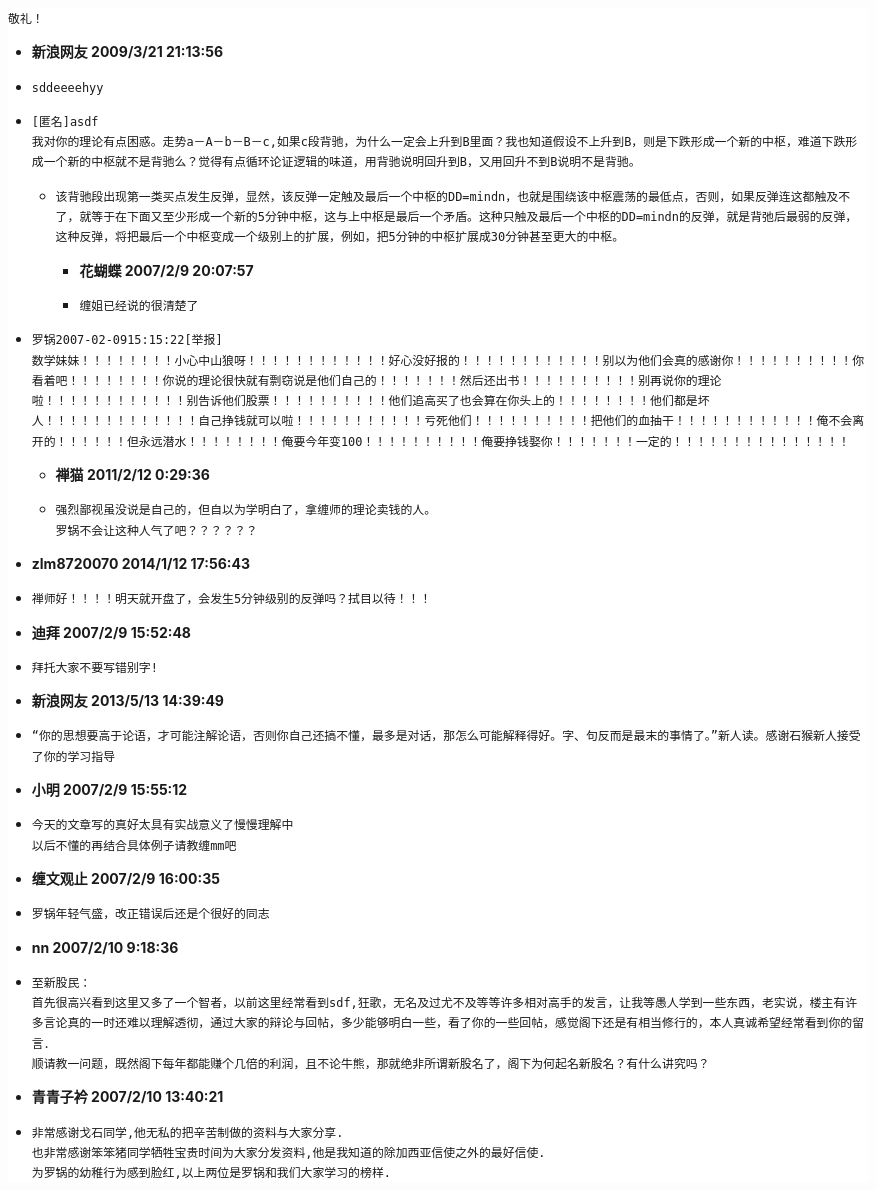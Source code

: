   ```
  敬礼！
  ```
- **新浪网友 2009/3/21 21:13:56**
- ```
  sddeeeehyy
  ```
- ```
  [匿名]asdf
  我对你的理论有点困惑。走势a－A－b－B－c,如果c段背驰，为什么一定会上升到B里面？我也知道假设不上升到B，则是下跌形成一个新的中枢，难道下跌形成一个新的中枢就不是背驰么？觉得有点循环论证逻辑的味道，用背驰说明回升到B，又用回升不到B说明不是背驰。
  ```
   - ```
     该背驰段出现第一类买点发生反弹，显然，该反弹一定触及最后一个中枢的DD=mindn，也就是围绕该中枢震荡的最低点，否则，如果反弹连这都触及不了，就等于在下面又至少形成一个新的5分钟中枢，这与上中枢是最后一个矛盾。这种只触及最后一个中枢的DD=mindn的反弹，就是背弛后最弱的反弹，这种反弹，将把最后一个中枢变成一个级别上的扩展，例如，把5分钟的中枢扩展成30分钟甚至更大的中枢。
     ```
      - **花蝴蝶 2007/2/9 20:07:57**
      - ```
        缠姐已经说的很清楚了
        ```
- ```
  罗锅2007-02-0915:15:22[举报]
  数学妹妹！！！！！！！！小心中山狼呀！！！！！！！！！！！！好心没好报的！！！！！！！！！！！！别以为他们会真的感谢你！！！！！！！！！！你看着吧！！！！！！！！你说的理论很快就有剽窃说是他们自己的！！！！！！！然后还出书！！！！！！！！！！别再说你的理论啦！！！！！！！！！！！！别告诉他们股票！！！！！！！！！！他们追高买了也会算在你头上的！！！！！！！！他们都是坏人！！！！！！！！！！！！！自己挣钱就可以啦！！！！！！！！！！！亏死他们！！！！！！！！！！把他们的血抽干！！！！！！！！！！！！俺不会离开的！！！！！！但永远潜水！！！！！！！！俺要今年变100！！！！！！！！！！俺要挣钱娶你！！！！！！！一定的！！！！！！！！！！！！！！！
  ```
   - **禅猫 2011/2/12 0:29:36**
   - ```
     强烈鄙视虽没说是自己的，但自以为学明白了，拿缠师的理论卖钱的人。
     罗锅不会让这种人气了吧？？？？？？
     ```
- **zlm8720070 2014/1/12 17:56:43**
- ```
  禅师好！！！！明天就开盘了，会发生5分钟级别的反弹吗？拭目以待！！！
  ```
- **迪拜 2007/2/9 15:52:48**
- ```
  拜托大家不要写错别字!
  ```
- **新浪网友 2013/5/13 14:39:49**
- ```
  “你的思想要高于论语，才可能注解论语，否则你自己还搞不懂，最多是对话，那怎么可能解释得好。字、句反而是最末的事情了。”新人读。感谢石猴新人接受了你的学习指导
  ```
- **小明 2007/2/9 15:55:12**
- ```
  今天的文章写的真好太具有实战意义了慢慢理解中
  以后不懂的再结合具体例子请教缠mm吧
  ```
- **缠文观止 2007/2/9 16:00:35**
- ```
  罗锅年轻气盛，改正错误后还是个很好的同志
  ```
- **nn 2007/2/10 9:18:36**
- ```
  至新股民：
  首先很高兴看到这里又多了一个智者，以前这里经常看到sdf,狂歌，无名及过尤不及等等许多相对高手的发言，让我等愚人学到一些东西，老实说，楼主有许多言论真的一时还难以理解透彻，通过大家的辩论与回帖，多少能够明白一些，看了你的一些回帖，感觉阁下还是有相当修行的，本人真诚希望经常看到你的留言．
  顺请教一问题，既然阁下每年都能赚个几倍的利润，且不论牛熊，那就绝非所谓新股名了，阁下为何起名新股名？有什么讲究吗？
  ```
- **青青子衿 2007/2/10 13:40:21**
- ```
  非常感谢戈石同学,他无私的把辛苦制做的资料与大家分享.
  也非常感谢笨笨猪同学牺牲宝贵时间为大家分发资料,他是我知道的除加西亚信使之外的最好信使.
  为罗锅的幼稚行为感到脸红,以上两位是罗锅和我们大家学习的榜样.
  ```